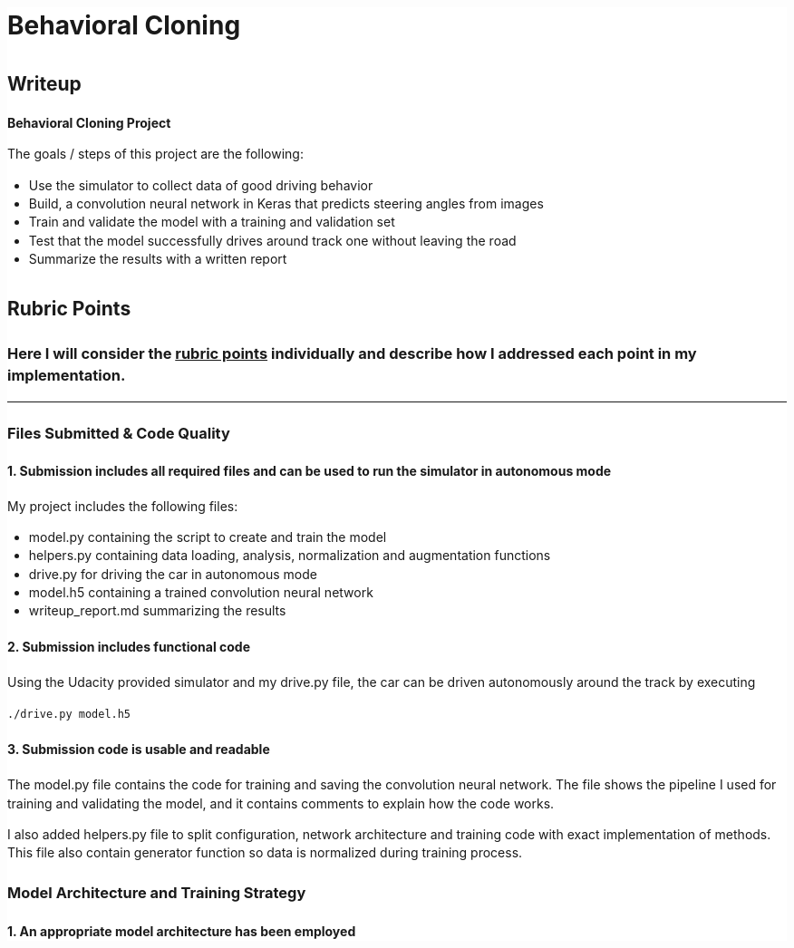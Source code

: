 ﻿# **Behavioral Cloning** 

## Writeup

**Behavioral Cloning Project**

The goals / steps of this project are the following:
* Use the simulator to collect data of good driving behavior
* Build, a convolution neural network in Keras that predicts steering angles from images
* Train and validate the model with a training and validation set
* Test that the model successfully drives around track one without leaving the road
* Summarize the results with a written report

## Rubric Points
### Here I will consider the [rubric points](https://review.udacity.com/#!/rubrics/432/view) individually and describe how I addressed each point in my implementation.  

---
### Files Submitted & Code Quality

#### 1. Submission includes all required files and can be used to run the simulator in autonomous mode

My project includes the following files:
* model.py containing the script to create and train the model
* helpers.py containing data loading, analysis, normalization and augmentation functions
* drive.py for driving the car in autonomous mode
* model.h5 containing a trained convolution neural network 
* writeup_report.md summarizing the results

#### 2. Submission includes functional code
Using the Udacity provided simulator and my drive.py file, the car can be driven autonomously around the track by executing 
```sh
./drive.py model.h5
```

#### 3. Submission code is usable and readable

The model.py file contains the code for training and saving the convolution neural network. The file shows the pipeline I used for training and validating the model, and it contains comments to explain how the code works.

I also added helpers.py file to split configuration, network architecture and training code with exact implementation of methods. This file also contain generator function so data is normalized during training process.

### Model Architecture and Training Strategy

#### 1. An appropriate model architecture has been employed
